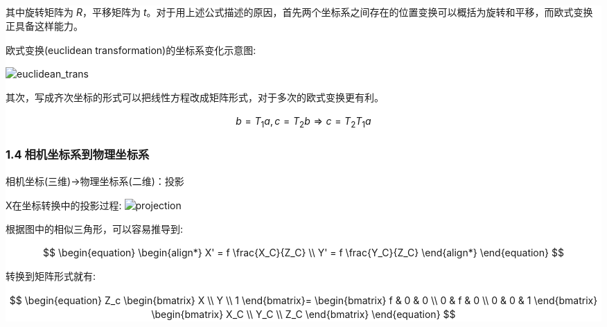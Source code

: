 其中旋转矩阵为 $R$，平移矩阵为 $t$。对于用上述公式描述的原因，首先两个坐标系之间存在的位置变换可以概括为旋转和平移，而欧式变换正具备这样能力。

欧式变换(euclidean transformation)的坐标系变化示意图:

![euclidean_trans](http://motion.cs.illinois.edu/RoboticSystems/figures/modeling/rotation3d.svg)

其次，写成齐次坐标的形式可以把线性方程改成矩阵形式，对于多次的欧式变换更有利。

$$
\begin{equation}
b=T_1a,c=T_2b \Longrightarrow c=T_2T_1a
\end{equation}
$$

### 1.4 相机坐标系到物理坐标系

相机坐标(三维)->物理坐标系(二维)：投影

X在坐标转换中的投影过程:
![projection](https://img2020.cnblogs.com/blog/1483773/202107/1483773-20210717161119951-1917024256.png)

根据图中的相似三角形，可以容易推导到:

$$
\begin{equation}
\begin{align*}
X' = f \frac{X_C}{Z_C} \\
Y' = f \frac{Y_C}{Z_C}
\end{align*}
\end{equation}
$$

转换到矩阵形式就有:

$$
\begin{equation}
Z_c
\begin{bmatrix}
X \\
Y \\
1
\end{bmatrix}=
\begin{bmatrix}
f & 0 & 0 \\
0 & f & 0 \\
0 & 0 & 1
\end{bmatrix}
\begin{bmatrix}
X_C \\
Y_C \\
Z_C
\end{bmatrix}
\end{equation}
$$
